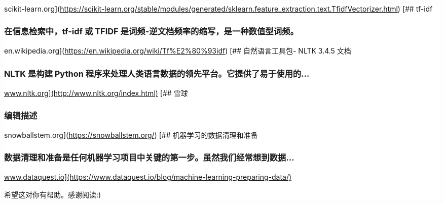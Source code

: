 scikit-learn.org](https://scikit-learn.org/stable/modules/generated/sklearn.feature_extraction.text.TfidfVectorizer.html)  [## tf-idf

### 在信息检索中，tf-idf 或 TFIDF 是词频-逆文档频率的缩写，是一种数值型词频。

en.wikipedia.org](https://en.wikipedia.org/wiki/Tf%E2%80%93idf) [](http://www.nltk.org/index.html) [## 自然语言工具包- NLTK 3.4.5 文档

### NLTK 是构建 Python 程序来处理人类语言数据的领先平台。它提供了易于使用的…

www.nltk.org](http://www.nltk.org/index.html)  [## 雪球

### 编辑描述

snowballstem.org](https://snowballstem.org/) [](https://www.dataquest.io/blog/machine-learning-preparing-data/) [## 机器学习的数据清理和准备

### 数据清理和准备是任何机器学习项目中关键的第一步。虽然我们经常想到数据…

www.dataquest.io](https://www.dataquest.io/blog/machine-learning-preparing-data/) 

希望这对你有帮助。感谢阅读:)